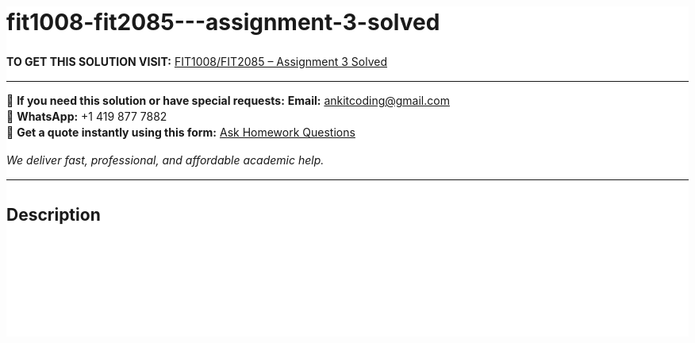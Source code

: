 # fit1008-fit2085---assignment-3-solved
**TO GET THIS SOLUTION VISIT:** [FIT1008/FIT2085 – Assignment 3 Solved](https://www.ankitcodinghub.com/product/fit1008-fit2085-assignment-3-solved/)


---

📩 **If you need this solution or have special requests:** **Email:** ankitcoding@gmail.com  
📱 **WhatsApp:** +1 419 877 7882  
📄 **Get a quote instantly using this form:** [Ask Homework Questions](https://www.ankitcodinghub.com/services/ask-homework-questions/)

*We deliver fast, professional, and affordable academic help.*

---

<h2>Description</h2>



<div class="kk-star-ratings kksr-auto kksr-align-center kksr-valign-top" data-payload="{&quot;align&quot;:&quot;center&quot;,&quot;id&quot;:&quot;110633&quot;,&quot;slug&quot;:&quot;default&quot;,&quot;valign&quot;:&quot;top&quot;,&quot;ignore&quot;:&quot;&quot;,&quot;reference&quot;:&quot;auto&quot;,&quot;class&quot;:&quot;&quot;,&quot;count&quot;:&quot;2&quot;,&quot;legendonly&quot;:&quot;&quot;,&quot;readonly&quot;:&quot;&quot;,&quot;score&quot;:&quot;5&quot;,&quot;starsonly&quot;:&quot;&quot;,&quot;best&quot;:&quot;5&quot;,&quot;gap&quot;:&quot;4&quot;,&quot;greet&quot;:&quot;Rate this product&quot;,&quot;legend&quot;:&quot;5\/5 - (2 votes)&quot;,&quot;size&quot;:&quot;24&quot;,&quot;title&quot;:&quot;FIT1008\/FIT2085 - Assignment 3 Solved&quot;,&quot;width&quot;:&quot;138&quot;,&quot;_legend&quot;:&quot;{score}\/{best} - ({count} {votes})&quot;,&quot;font_factor&quot;:&quot;1.25&quot;}">

<div class="kksr-stars">

<div class="kksr-stars-inactive">
            <div class="kksr-star" data-star="1" style="padding-right: 4px">


<div class="kksr-icon" style="width: 24px; height: 24px;"></div>
        </div>
            <div class="kksr-star" data-star="2" style="padding-right: 4px">


<div class="kksr-icon" style="width: 24px; height: 24px;"></div>
        </div>
            <div class="kksr-star" data-star="3" style="padding-right: 4px">


<div class="kksr-icon" style="width: 24px; height: 24px;"></div>
        </div>
            <div class="kksr-star" data-star="4" style="padding-right: 4px">


<div class="kksr-icon" style="width: 24px; height: 24px;"></div>
        </div>
            <div class="kksr-star" data-star="5" style="padding-right: 4px">


<div class="kksr-icon" style="width: 24px; height: 24px;"></div>
        </div>
    </div>
